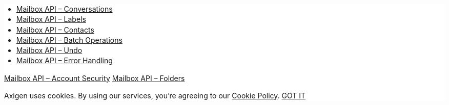 - [Mailbox API – Conversations](https://www.axigen.com/documentation/mailbox-api-conversations-p688750637)
- [Mailbox API – Labels](https://www.axigen.com/documentation/mailbox-api-labels-p666960064)
- [Mailbox API – Contacts](https://www.axigen.com/documentation/mailbox-api-contacts-p666960100)
- [Mailbox API – Batch Operations](https://www.axigen.com/documentation/mailbox-api-batch-operations-p689078306)
- [Mailbox API – Undo](https://www.axigen.com/documentation/mailbox-api-undo-p688783382)
- [Mailbox API – Error Handling](https://www.axigen.com/documentation/mailbox-api-error-handling-p683540544)

[Mailbox API – Account Security](https://www.axigen.com/documentation/mailbox-api-account-security-p1602977833) [Mailbox API – Folders](https://www.axigen.com/documentation/mailbox-api-folders-p666829029)

Axigen uses cookies. By using our services, you’re agreeing to our [Cookie Policy](https://www.axigen.com/legal/cookie-policy/). [GOT IT](https://www.axigen.com/documentation/mailbox-api-account-filters-p666927337#)